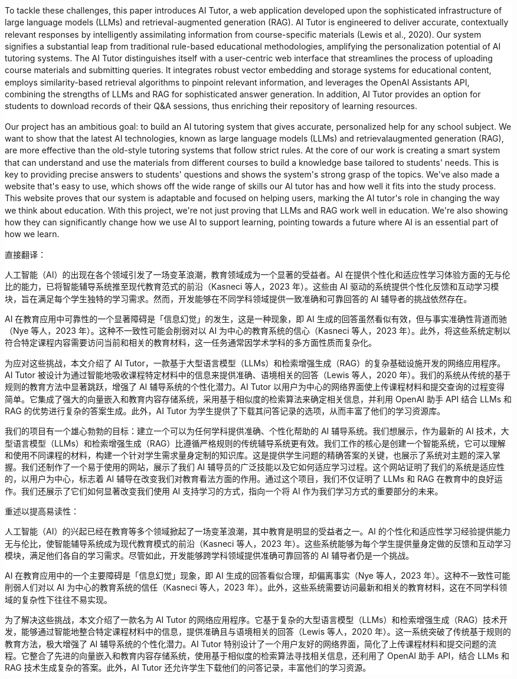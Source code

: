To tackle these challenges, this paper introduces AI Tutor, a web application developed upon the sophisticated infrastructure of large language models (LLMs) and retrieval-augmented generation (RAG). AI Tutor is engineered to deliver accurate, contextually relevant responses by intelligently assimilating information from course-specific materials (Lewis et al., 2020). Our system signifies a substantial leap from traditional rule-based educational methodologies, amplifying the personalization potential of AI tutoring systems. The AI Tutor distinguishes itself with a user-centric web interface that streamlines the process of uploading course materials and submitting queries. It integrates robust vector embedding and storage systems for educational content, employs similarity-based retrieval algorithms to pinpoint relevant information, and leverages the OpenAI Assistants API, combining the strengths of LLMs and RAG for sophisticated answer generation. In addition, AI Tutor provides an option for students to download records of their Q&A sessions, thus enriching their repository of learning resources.

Our project has an ambitious goal: to build an AI tutoring system that gives accurate, personalized help for any school subject. We want to show that the latest AI technologies, known as large language models (LLMs) and retrievalaugmented generation (RAG), are more effective than the old-style tutoring systems that follow strict rules. At the core of our work is creating a smart system that can understand and use the materials from different courses to build a knowledge base tailored to students' needs. This is key to providing precise answers to students' questions and shows the system's strong grasp of the topics. We've also made a website that's easy to use, which shows off the wide range of skills our AI tutor has and how well it fits into the study process. This website proves that our system is adaptable and focused on helping users, marking the AI tutor's role in changing the way we think about education. With this project, we're not just proving that LLMs and RAG work well in education. We're also showing how they can significantly change how we use AI to support learning, pointing towards a future where AI is an essential part of how we learn.

直接翻译：

人工智能（AI）的出现在各个领域引发了一场变革浪潮，教育领域成为一个显著的受益者。AI 在提供个性化和适应性学习体验方面的无与伦比的能力，已将智能辅导系统推至现代教育范式的前沿（Kasneci 等人，2023 年）。这些由 AI 驱动的系统提供个性化反馈和互动学习模块，旨在满足每个学生独特的学习需求。然而，开发能够在不同学科领域提供一致准确和可靠回答的 AI 辅导者的挑战依然存在。

AI 在教育应用中可靠性的一个显著障碍是「信息幻觉」的发生，这是一种现象，即 AI 生成的回答虽然看似有效，但与事实准确性背道而驰（Nye 等人，2023 年）。这种不一致性可能会削弱对以 AI 为中心的教育系统的信心（Kasneci 等人，2023 年）。此外，将这些系统定制以符合特定课程内容需要访问当前和相关的教育材料，这一任务通常因学术学科的多方面性质而复杂化。

为应对这些挑战，本文介绍了 AI Tutor，一款基于大型语言模型（LLMs）和检索增强生成（RAG）的复杂基础设施开发的网络应用程序。AI Tutor 被设计为通过智能地吸收课程特定材料中的信息来提供准确、语境相关的回答（Lewis 等人，2020 年）。我们的系统从传统的基于规则的教育方法中显著跳跃，增强了 AI 辅导系统的个性化潜力。AI Tutor 以用户为中心的网络界面使上传课程材料和提交查询的过程变得简单。它集成了强大的向量嵌入和教育内容存储系统，采用基于相似度的检索算法来确定相关信息，并利用 OpenAI 助手 API 结合 LLMs 和 RAG 的优势进行复杂的答案生成。此外，AI Tutor 为学生提供了下载其问答记录的选项，从而丰富了他们的学习资源库。

我们的项目有一个雄心勃勃的目标：建立一个可以为任何学科提供准确、个性化帮助的 AI 辅导系统。我们想展示，作为最新的 AI 技术，大型语言模型（LLMs）和检索增强生成（RAG）比遵循严格规则的传统辅导系统更有效。我们工作的核心是创建一个智能系统，它可以理解和使用不同课程的材料，构建一个针对学生需求量身定制的知识库。这是提供学生问题的精确答案的关键，也展示了系统对主题的深入掌握。我们还制作了一个易于使用的网站，展示了我们 AI 辅导员的广泛技能以及它如何适应学习过程。这个网站证明了我们的系统是适应性的，以用户为中心，标志着 AI 辅导在改变我们对教育看法方面的作用。通过这个项目，我们不仅证明了 LLMs 和 RAG 在教育中的良好运作。我们还展示了它们如何显著改变我们使用 AI 支持学习的方式，指向一个将 AI 作为我们学习方式的重要部分的未来。

重述以提高易读性：

人工智能（AI）的兴起已经在教育等多个领域掀起了一场变革浪潮，其中教育是明显的受益者之一。AI 的个性化和适应性学习经验提供能力无与伦比，使智能辅导系统成为现代教育模式的前沿（Kasneci 等人，2023 年）。这些系统能够为每个学生提供量身定做的反馈和互动学习模块，满足他们各自的学习需求。尽管如此，开发能够跨学科领域提供准确可靠回答的 AI 辅导者仍是一个挑战。

AI 在教育应用中的一个主要障碍是「信息幻觉」现象，即 AI 生成的回答看似合理，却偏离事实（Nye 等人，2023 年）。这种不一致性可能削弱人们对以 AI 为中心的教育系统的信任（Kasneci 等人，2023 年）。此外，这些系统需要访问最新和相关的教育材料，这在不同学科领域的复杂性下往往不易实现。

为了解决这些挑战，本文介绍了一款名为 AI Tutor 的网络应用程序。它基于复杂的大型语言模型（LLMs）和检索增强生成（RAG）技术开发，能够通过智能地整合特定课程材料中的信息，提供准确且与语境相关的回答（Lewis 等人，2020 年）。这一系统突破了传统基于规则的教育方法，极大增强了 AI 辅导系统的个性化潜力。AI Tutor 特别设计了一个用户友好的网络界面，简化了上传课程材料和提交问题的流程。它整合了先进的向量嵌入和教育内容存储系统，使用基于相似度的检索算法寻找相关信息，还利用了 OpenAI 助手 API，结合 LLMs 和 RAG 技术生成复杂的答案。此外，AI Tutor 还允许学生下载他们的问答记录，丰富他们的学习资源。
